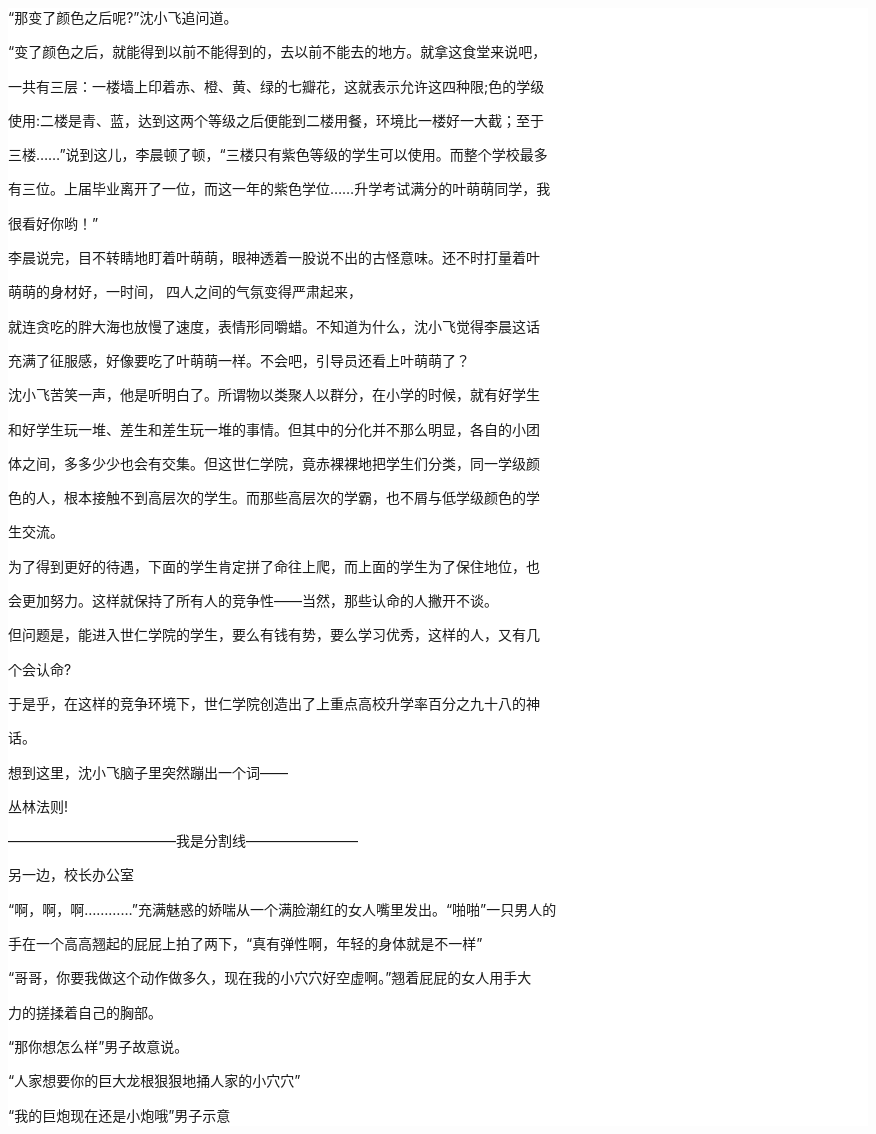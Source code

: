 “那变了颜色之后呢?”沈小飞追问道。

“变了颜色之后，就能得到以前不能得到的，去以前不能去的地方。就拿这食堂来说吧，

一共有三层：一楼墙上印着赤、橙、黄、绿的七瓣花，这就表示允许这四种限;色的学级

使用:二楼是青、蓝，达到这两个等级之后便能到二楼用餐，环境比一楼好一大截；至于

三楼……”说到这儿，李晨顿了顿，“三楼只有紫色等级的学生可以使用。而整个学校最多

有三位。上届毕业离开了一位，而这一年的紫色学位……升学考试满分的叶萌萌同学，我

很看好你哟！”

李晨说完，目不转睛地盯着叶萌萌，眼神透着一股说不出的古怪意味。还不时打量着叶

萌萌的身材好，一时间， 四人之间的气氛变得严肃起来，

就连贪吃的胖大海也放慢了速度，表情形同嚼蜡。不知道为什么，沈小飞觉得李晨这话

充满了征服感，好像要吃了叶萌萌一样。不会吧，引导员还看上叶萌萌了？

沈小飞苦笑一声，他是听明白了。所谓物以类聚人以群分，在小学的时候，就有好学生

和好学生玩一堆、差生和差生玩一堆的事情。但其中的分化并不那么明显，各自的小团

体之间，多多少少也会有交集。但这世仁学院，竟赤裸裸地把学生们分类，同一学级颜

色的人，根本接触不到高层次的学生。而那些高层次的学霸，也不屑与低学级颜色的学

生交流。

为了得到更好的待遇，下面的学生肯定拼了命往上爬，而上面的学生为了保住地位，也

会更加努力。这样就保持了所有人的竞争性——当然，那些认命的人撇开不谈。

但问题是，能进入世仁学院的学生，要么有钱有势，要么学习优秀，这样的人，又有几

个会认命?

于是乎，在这样的竞争环境下，世仁学院创造出了上重点高校升学率百分之九十八的神

话。

想到这里，沈小飞脑子里突然蹦出一个词——

丛林法则!

————————————我是分割线————————

另一边，校长办公室

“啊，啊，啊…………”充满魅惑的娇喘从一个满脸潮红的女人嘴里发出。“啪啪”一只男人的

手在一个高高翘起的屁屁上拍了两下，“真有弹性啊，年轻的身体就是不一样”

“哥哥，你要我做这个动作做多久，现在我的小穴穴好空虚啊。”翘着屁屁的女人用手大

力的搓揉着自己的胸部。

“那你想怎么样”男子故意说。

“人家想要你的巨大龙根狠狠地捅人家的小穴穴”

“我的巨炮现在还是小炮哦”男子示意
